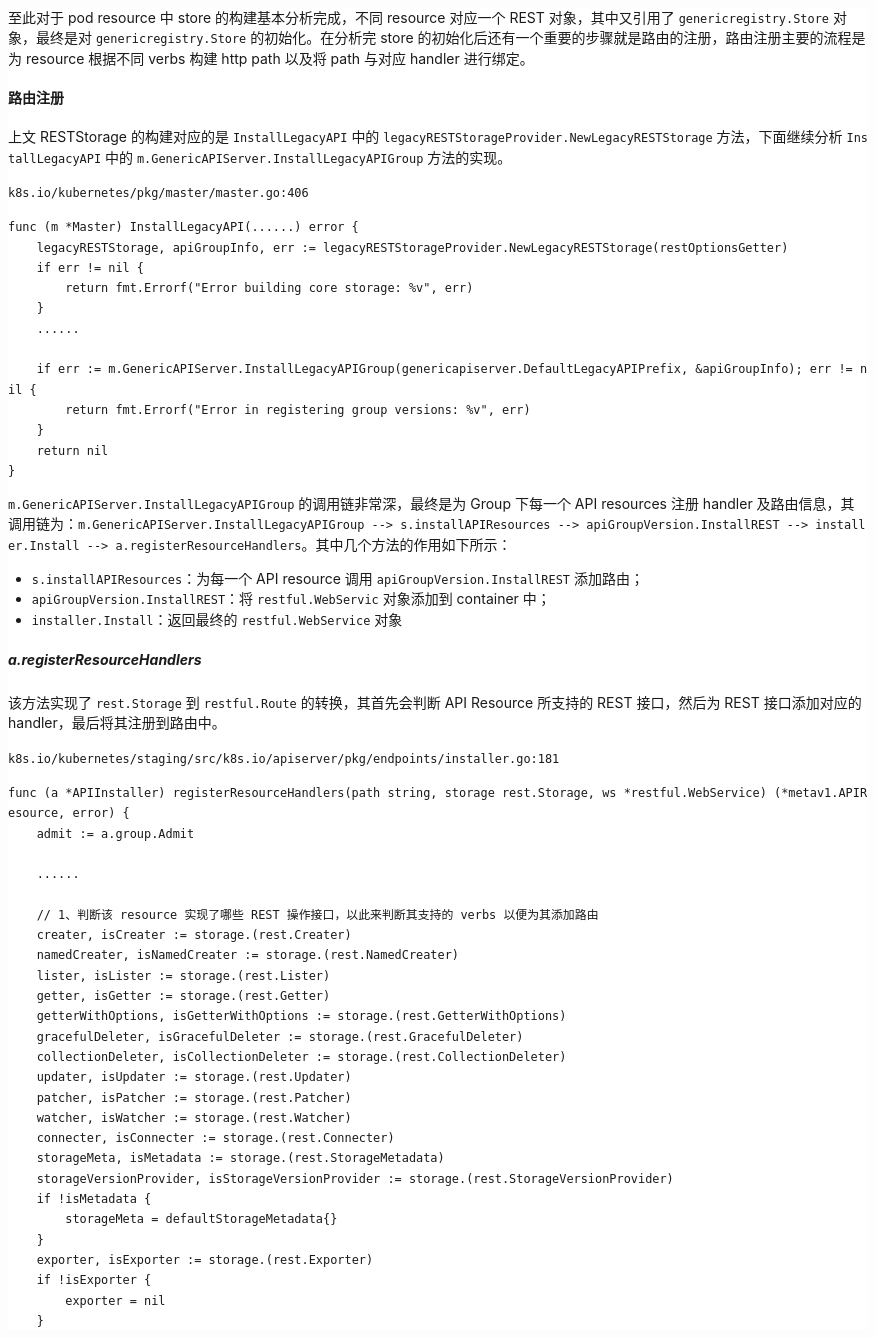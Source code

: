 至此对于 pod resource 中 store 的构建基本分析完成，不同 resource 对应一个 REST 对象，其中又引用了 `genericregistry.Store` 对象，最终是对 `genericregistry.Store` 的初始化。在分析完 store 的初始化后还有一个重要的步骤就是路由的注册，路由注册主要的流程是为 resource 根据不同 verbs 构建 http path 以及将 path 与对应 handler 进行绑定。

#### 路由注册

上文 RESTStorage 的构建对应的是 `InstallLegacyAPI` 中的 `legacyRESTStorageProvider.NewLegacyRESTStorage` 方法，下面继续分析 `InstallLegacyAPI` 中的 `m.GenericAPIServer.InstallLegacyAPIGroup` 方法的实现。

`k8s.io/kubernetes/pkg/master/master.go:406`

    func (m *Master) InstallLegacyAPI(......) error {
        legacyRESTStorage, apiGroupInfo, err := legacyRESTStorageProvider.NewLegacyRESTStorage(restOptionsGetter)
        if err != nil {
            return fmt.Errorf("Error building core storage: %v", err)
        }
        ......

        if err := m.GenericAPIServer.InstallLegacyAPIGroup(genericapiserver.DefaultLegacyAPIPrefix, &apiGroupInfo); err != nil {
            return fmt.Errorf("Error in registering group versions: %v", err)
        }
        return nil
    }

`m.GenericAPIServer.InstallLegacyAPIGroup` 的调用链非常深，最终是为 Group 下每一个 API resources 注册 handler 及路由信息，其调用链为：`m.GenericAPIServer.InstallLegacyAPIGroup --> s.installAPIResources --> apiGroupVersion.InstallREST --> installer.Install --> a.registerResourceHandlers`。其中几个方法的作用如下所示：

- `s.installAPIResources`：为每一个 API resource 调用 `apiGroupVersion.InstallREST` 添加路由；
- `apiGroupVersion.InstallREST`：将 `restful.WebServic` 对象添加到 container 中；
- `installer.Install`：返回最终的 `restful.WebService` 对象

##### a.registerResourceHandlers

该方法实现了 `rest.Storage` 到 `restful.Route` 的转换，其首先会判断 API Resource 所支持的 REST 接口，然后为 REST 接口添加对应的 handler，最后将其注册到路由中。

`k8s.io/kubernetes/staging/src/k8s.io/apiserver/pkg/endpoints/installer.go:181`

    func (a *APIInstaller) registerResourceHandlers(path string, storage rest.Storage, ws *restful.WebService) (*metav1.APIResource, error) {
        admit := a.group.Admit

        ......

        // 1、判断该 resource 实现了哪些 REST 操作接口，以此来判断其支持的 verbs 以便为其添加路由
        creater, isCreater := storage.(rest.Creater)
        namedCreater, isNamedCreater := storage.(rest.NamedCreater)
        lister, isLister := storage.(rest.Lister)
        getter, isGetter := storage.(rest.Getter)
        getterWithOptions, isGetterWithOptions := storage.(rest.GetterWithOptions)
        gracefulDeleter, isGracefulDeleter := storage.(rest.GracefulDeleter)
        collectionDeleter, isCollectionDeleter := storage.(rest.CollectionDeleter)
        updater, isUpdater := storage.(rest.Updater)
        patcher, isPatcher := storage.(rest.Patcher)
        watcher, isWatcher := storage.(rest.Watcher)
        connecter, isConnecter := storage.(rest.Connecter)
        storageMeta, isMetadata := storage.(rest.StorageMetadata)
        storageVersionProvider, isStorageVersionProvider := storage.(rest.StorageVersionProvider)
        if !isMetadata {
            storageMeta = defaultStorageMetadata{}
        }
        exporter, isExporter := storage.(rest.Exporter)
        if !isExporter {
            exporter = nil
        }
